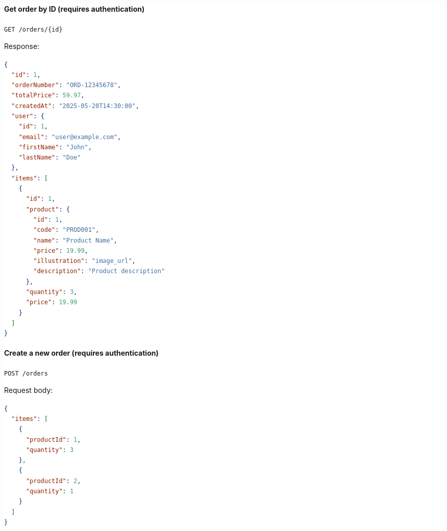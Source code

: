 #### Get order by ID (requires authentication)

```
GET /orders/{id}
```

Response:

```json
{
  "id": 1,
  "orderNumber": "ORD-12345678",
  "totalPrice": 59.97,
  "createdAt": "2025-05-20T14:30:00",
  "user": {
    "id": 1,
    "email": "user@example.com",
    "firstName": "John",
    "lastName": "Doe"
  },
  "items": [
    {
      "id": 1,
      "product": {
        "id": 1,
        "code": "PROD001",
        "name": "Product Name",
        "price": 19.99,
        "illustration": "image_url",
        "description": "Product description"
      },
      "quantity": 3,
      "price": 19.99
    }
  ]
}
```

#### Create a new order (requires authentication)

```
POST /orders
```

Request body:

```json
{
  "items": [
    {
      "productId": 1,
      "quantity": 3
    },
    {
      "productId": 2,
      "quantity": 1
    }
  ]
}
```
